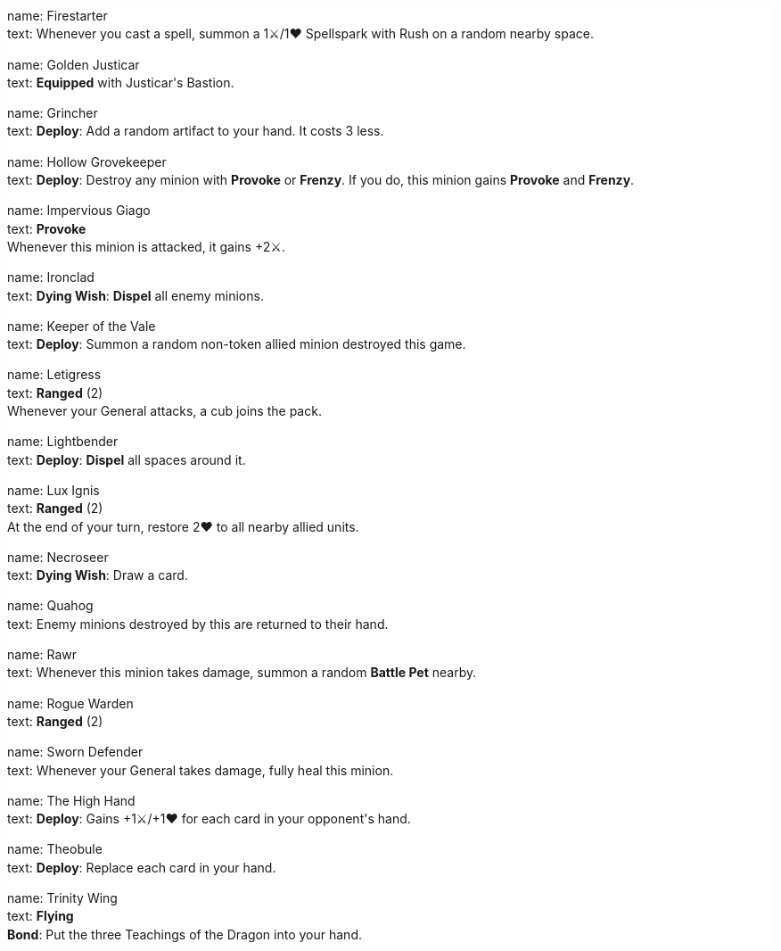 name:     Firestarter<br>
text:     Whenever you cast a spell, summon a 1⚔️/1❤️ Spellspark with Rush on a random nearby space.

name:     Golden Justicar<br>
text:     **Equipped** with Justicar's Bastion.

name:     Grincher<br>
text:     **Deploy**: Add a random artifact to your hand. It costs 3 less.

name:     Hollow Grovekeeper<br>
text:     **Deploy**: Destroy any minion with **Provoke** or **Frenzy**. If you do, this minion gains **Provoke** and **Frenzy**.

name:     Impervious Giago<br>
text:     **Provoke**<br>
          Whenever this minion is attacked, it gains +2⚔️.

name:     Ironclad<br>
text:     **Dying Wish**: **Dispel** all enemy minions.

name:     Keeper of the Vale<br>
text:     **Deploy**: Summon a random non-token allied minion destroyed this game.

name:     Letigress<br>
text:     **Ranged** (2)<br>
          Whenever your General attacks, a cub joins the pack.

name:     Lightbender<br>
text:     **Deploy**: **Dispel** all spaces around it.

name:     Lux Ignis<br>
text:     **Ranged** (2)<br>
          At the end of your turn, restore 2❤️ to all nearby allied units.

name:     Necroseer<br>
text:     **Dying Wish**: Draw a card.

name:     Quahog<br>
text:     Enemy minions destroyed by this are returned to their hand.

name:     Rawr<br>
text:     Whenever this minion takes damage, summon a random **Battle Pet** nearby.

name:     Rogue Warden<br>
text:     **Ranged** (2)

name:     Sworn Defender<br>
text:     Whenever your General takes damage, fully heal this minion.

name:     The High Hand<br>
text:     **Deploy**: Gains +1⚔️/+1❤️ for each card in your opponent's hand.

name:     Theobule<br>
text:     **Deploy**: Replace each card in your hand.

name:     Trinity Wing<br>
text:     **Flying**<br>
          **Bond**: Put the three Teachings of the Dragon into your hand.
